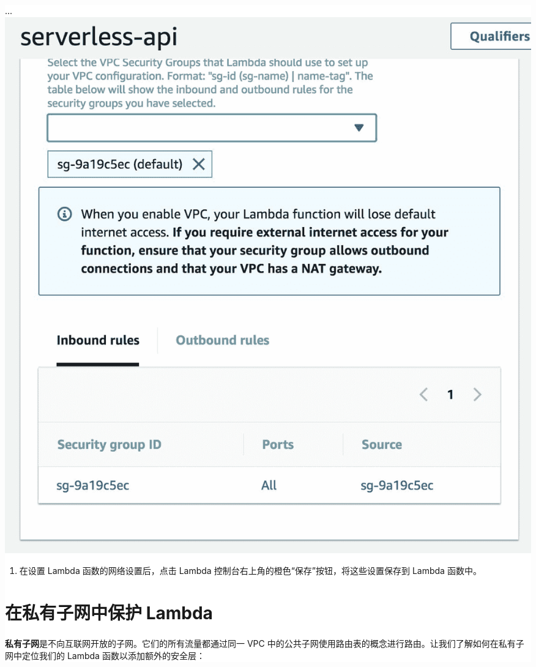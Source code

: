 ...![](img/00250.jpeg)

1.  在设置 Lambda 函数的网络设置后，点击 Lambda 控制台右上角的橙色“保存”按钮，将这些设置保存到 Lambda 函数中。

# 在私有子网中保护 Lambda

**私有子网**是不向互联网开放的子网。它们的所有流量都通过同一 VPC 中的公共子网使用路由表的概念进行路由。让我们了解如何在私有子网中定位我们的 Lambda 函数以添加额外的安全层：
